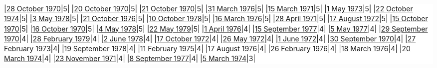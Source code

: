 |[28 October 1970](https://historichansard.net/senate/1970/19701028_senate_27_s46/)|5|
|[20 October 1970](https://historichansard.net/senate/1970/19701020_senate_27_s46/)|5|
|[21 October 1970](https://historichansard.net/senate/1970/19701021_senate_27_s46/)|5|
|[31 March 1976](https://historichansard.net/senate/1976/19760331_senate_30_s67/)|5|
|[15 March 1971](https://historichansard.net/senate/1971/19710315_senate_27_s47/)|5|
|[1 May 1973](https://historichansard.net/senate/1973/19730501_senate_28_s55/)|5|
|[22 October 1974](https://historichansard.net/senate/1974/19741022_senate_29_s61/)|5|
|[3 May 1978](https://historichansard.net/senate/1978/19780503_senate_31_s77/)|5|
|[21 October 1976](https://historichansard.net/senate/1976/19761021_senate_30_s69/)|5|
|[10 October 1978](https://historichansard.net/senate/1978/19781010_senate_31_s78/)|5|
|[16 March 1976](https://historichansard.net/senate/1976/19760316_senate_30_s67/)|5|
|[28 April 1971](https://historichansard.net/senate/1971/19710428_senate_27_s47/)|5|
|[17 August 1972](https://historichansard.net/senate/1972/19720817_senate_27_s53/)|5|
|[15 October 1970](https://historichansard.net/senate/1970/19701015_senate_27_s46/)|5|
|[16 October 1970](https://historichansard.net/senate/1970/19701016_senate_27_s46/)|5|
|[4 May 1978](https://historichansard.net/senate/1978/19780504_senate_31_s77/)|5|
|[22 May 1979](https://historichansard.net/senate/1979/19790522_senate_31_s81/)|5|
|[1 April 1976](https://historichansard.net/senate/1976/19760401_senate_30_s67/)|4|
|[15 September 1977](https://historichansard.net/senate/1977/19770915_senate_30_s74/)|4|
|[5 May 1977](https://historichansard.net/senate/1977/19770505_senate_30_s73/)|4|
|[29 September 1970](https://historichansard.net/senate/1970/19700929_senate_27_s45/)|4|
|[28 February 1979](https://historichansard.net/senate/1979/19790228_senate_31_s80/)|4|
|[2 June 1978](https://historichansard.net/senate/1978/19780602_senate_31_s77/)|4|
|[17 October 1972](https://historichansard.net/senate/1972/19721017_senate_27_s54/)|4|
|[26 May 1972](https://historichansard.net/senate/1972/19720526_senate_27_s52/)|4|
|[1 June 1972](https://historichansard.net/senate/1972/19720601_senate_27_s52/)|4|
|[30 September 1970](https://historichansard.net/senate/1970/19700930_senate_27_s45/)|4|
|[27 February 1973](https://historichansard.net/senate/1973/19730227_senate_28_s55/)|4|
|[19 September 1978](https://historichansard.net/senate/1978/19780919_senate_31_s78/)|4|
|[11 February 1975](https://historichansard.net/senate/1975/19750211_senate_29_s63/)|4|
|[17 August 1976](https://historichansard.net/senate/1976/19760817_senate_30_s69/)|4|
|[26 February 1976](https://historichansard.net/senate/1976/19760226_senate_30_s67/)|4|
|[18 March 1976](https://historichansard.net/senate/1976/19760318_senate_30_s67/)|4|
|[20 March 1974](https://historichansard.net/senate/1974/19740320_senate_28_s59/)|4|
|[23 November 1971](https://historichansard.net/senate/1971/19711123_senate_27_s50/)|4|
|[8 September 1977](https://historichansard.net/senate/1977/19770908_senate_30_s74/)|4|
|[5 March 1974](https://historichansard.net/senate/1974/19740305_SENATE_28_S59/)|3|